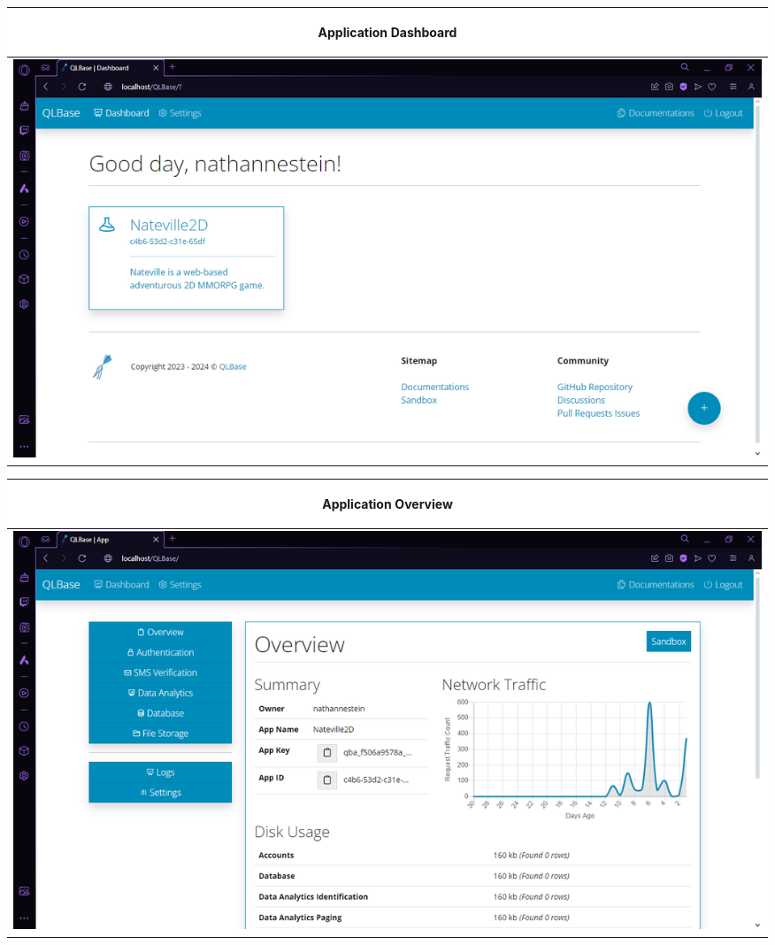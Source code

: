 | <p align="center">Application Dashboard</p>          |
|------------------------------------------------------|
| ![Screenshot 2](screenshots/qlbase_screenshot_2.png) |

| <p align="center">Application Overview</p>           |
|------------------------------------------------------|
| ![Screenshot 3](screenshots/qlbase_screenshot_3.png) |
